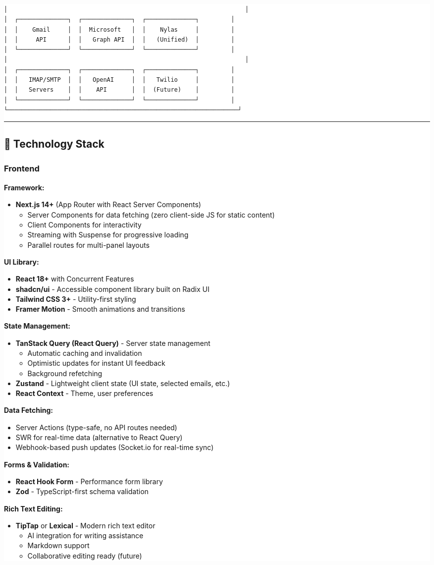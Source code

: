```
│                                                                   │
│  ┌──────────────┐  ┌──────────────┐  ┌──────────────┐         │
│  │    Gmail     │  │  Microsoft   │  │    Nylas     │         │
│  │     API      │  │   Graph API  │  │   (Unified)  │         │
│  └──────────────┘  └──────────────┘  └──────────────┘         │
│                                                                   │
│  ┌──────────────┐  ┌──────────────┐  ┌──────────────┐         │
│  │   IMAP/SMTP  │  │   OpenAI     │  │   Twilio     │         │
│  │   Servers    │  │    API       │  │  (Future)    │         │
│  └──────────────┘  └──────────────┘  └──────────────┘         │
└─────────────────────────────────────────────────────────────────┘
```

---

## 🔧 Technology Stack

### Frontend

**Framework:**
- **Next.js 14+** (App Router with React Server Components)
  - Server Components for data fetching (zero client-side JS for static content)
  - Client Components for interactivity
  - Streaming with Suspense for progressive loading
  - Parallel routes for multi-panel layouts

**UI Library:**
- **React 18+** with Concurrent Features
- **shadcn/ui** - Accessible component library built on Radix UI
- **Tailwind CSS 3+** - Utility-first styling
- **Framer Motion** - Smooth animations and transitions

**State Management:**
- **TanStack Query (React Query)** - Server state management
  - Automatic caching and invalidation
  - Optimistic updates for instant UI feedback
  - Background refetching
- **Zustand** - Lightweight client state (UI state, selected emails, etc.)
- **React Context** - Theme, user preferences

**Data Fetching:**
- Server Actions (type-safe, no API routes needed)
- SWR for real-time data (alternative to React Query)
- Webhook-based push updates (Socket.io for real-time sync)

**Forms & Validation:**
- **React Hook Form** - Performance form library
- **Zod** - TypeScript-first schema validation

**Rich Text Editing:**
- **TipTap** or **Lexical** - Modern rich text editor
  - AI integration for writing assistance
  - Markdown support
  - Collaborative editing ready (future)
